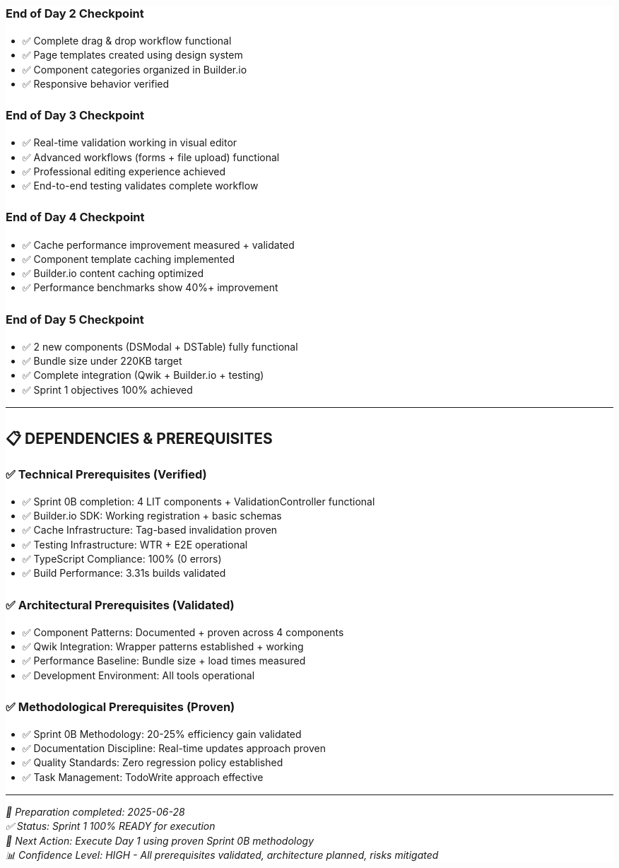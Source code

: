 ### **End of Day 2 Checkpoint**  
- ✅ Complete drag & drop workflow functional
- ✅ Page templates created using design system
- ✅ Component categories organized in Builder.io
- ✅ Responsive behavior verified

### **End of Day 3 Checkpoint**
- ✅ Real-time validation working in visual editor
- ✅ Advanced workflows (forms + file upload) functional
- ✅ Professional editing experience achieved
- ✅ End-to-end testing validates complete workflow

### **End of Day 4 Checkpoint**
- ✅ Cache performance improvement measured + validated
- ✅ Component template caching implemented
- ✅ Builder.io content caching optimized
- ✅ Performance benchmarks show 40%+ improvement

### **End of Day 5 Checkpoint**
- ✅ 2 new components (DSModal + DSTable) fully functional
- ✅ Bundle size under 220KB target
- ✅ Complete integration (Qwik + Builder.io + testing)
- ✅ Sprint 1 objectives 100% achieved

---

## 📋 **DEPENDENCIES & PREREQUISITES**

### **✅ Technical Prerequisites (Verified)**
- ✅ Sprint 0B completion: 4 LIT components + ValidationController functional
- ✅ Builder.io SDK: Working registration + basic schemas
- ✅ Cache Infrastructure: Tag-based invalidation proven
- ✅ Testing Infrastructure: WTR + E2E operational
- ✅ TypeScript Compliance: 100% (0 errors)
- ✅ Build Performance: 3.31s builds validated

### **✅ Architectural Prerequisites (Validated)**
- ✅ Component Patterns: Documented + proven across 4 components
- ✅ Qwik Integration: Wrapper patterns established + working
- ✅ Performance Baseline: Bundle size + load times measured
- ✅ Development Environment: All tools operational

### **✅ Methodological Prerequisites (Proven)**
- ✅ Sprint 0B Methodology: 20-25% efficiency gain validated
- ✅ Documentation Discipline: Real-time updates approach proven
- ✅ Quality Standards: Zero regression policy established
- ✅ Task Management: TodoWrite approach effective

---

*📝 Preparation completed: 2025-06-28*  
*✅ Status: Sprint 1 100% READY for execution*  
*🚀 Next Action: Execute Day 1 using proven Sprint 0B methodology*  
*📊 Confidence Level: HIGH - All prerequisites validated, architecture planned, risks mitigated*